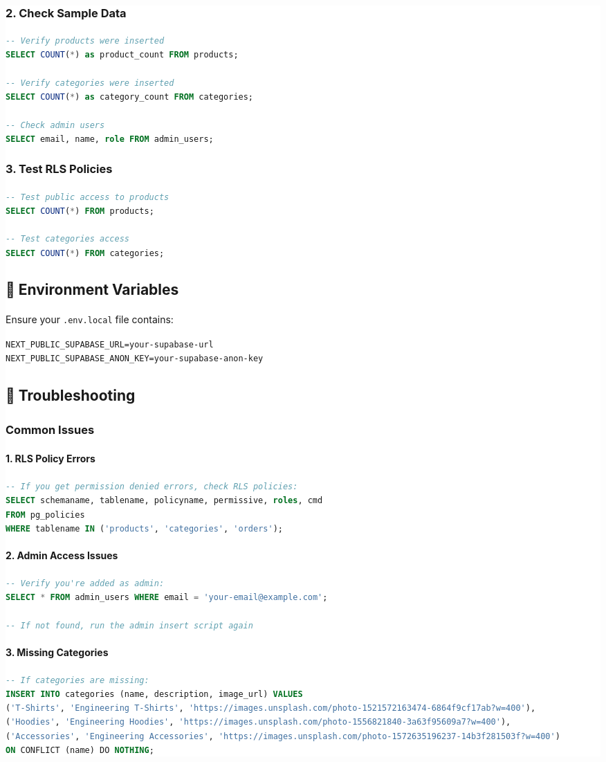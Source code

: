 ### 2. Check Sample Data
```sql
-- Verify products were inserted
SELECT COUNT(*) as product_count FROM products;

-- Verify categories were inserted
SELECT COUNT(*) as category_count FROM categories;

-- Check admin users
SELECT email, name, role FROM admin_users;
```

### 3. Test RLS Policies
```sql
-- Test public access to products
SELECT COUNT(*) FROM products;

-- Test categories access
SELECT COUNT(*) FROM categories;
```

## 🔐 Environment Variables

Ensure your `.env.local` file contains:

```env
NEXT_PUBLIC_SUPABASE_URL=your-supabase-url
NEXT_PUBLIC_SUPABASE_ANON_KEY=your-supabase-anon-key
```

## 🚨 Troubleshooting

### Common Issues

#### 1. RLS Policy Errors
```sql
-- If you get permission denied errors, check RLS policies:
SELECT schemaname, tablename, policyname, permissive, roles, cmd 
FROM pg_policies 
WHERE tablename IN ('products', 'categories', 'orders');
```

#### 2. Admin Access Issues
```sql
-- Verify you're added as admin:
SELECT * FROM admin_users WHERE email = 'your-email@example.com';

-- If not found, run the admin insert script again
```

#### 3. Missing Categories
```sql
-- If categories are missing:
INSERT INTO categories (name, description, image_url) VALUES 
('T-Shirts', 'Engineering T-Shirts', 'https://images.unsplash.com/photo-1521572163474-6864f9cf17ab?w=400'),
('Hoodies', 'Engineering Hoodies', 'https://images.unsplash.com/photo-1556821840-3a63f95609a7?w=400'),
('Accessories', 'Engineering Accessories', 'https://images.unsplash.com/photo-1572635196237-14b3f281503f?w=400')
ON CONFLICT (name) DO NOTHING;
```
